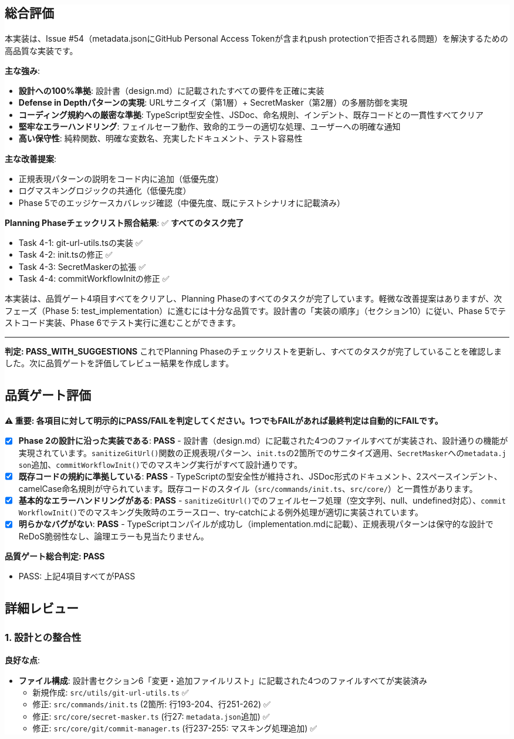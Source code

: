 ## 総合評価

本実装は、Issue #54（metadata.jsonにGitHub Personal Access Tokenが含まれpush protectionで拒否される問題）を解決するための高品質な実装です。

**主な強み**:
- **設計への100%準拠**: 設計書（design.md）に記載されたすべての要件を正確に実装
- **Defense in Depthパターンの実現**: URLサニタイズ（第1層）+ SecretMasker（第2層）の多層防御を実現
- **コーディング規約への厳密な準拠**: TypeScript型安全性、JSDoc、命名規則、インデント、既存コードとの一貫性すべてクリア
- **堅牢なエラーハンドリング**: フェイルセーフ動作、致命的エラーの適切な処理、ユーザーへの明確な通知
- **高い保守性**: 純粋関数、明確な変数名、充実したドキュメント、テスト容易性

**主な改善提案**:
- 正規表現パターンの説明をコード内に追加（低優先度）
- ログマスキングロジックの共通化（低優先度）
- Phase 5でのエッジケースカバレッジ確認（中優先度、既にテストシナリオに記載済み）

**Planning Phaseチェックリスト照合結果**: ✅ **すべてのタスク完了**
- Task 4-1: git-url-utils.tsの実装 ✅
- Task 4-2: init.tsの修正 ✅
- Task 4-3: SecretMaskerの拡張 ✅
- Task 4-4: commitWorkflowInitの修正 ✅

本実装は、品質ゲート4項目すべてをクリアし、Planning Phaseのすべてのタスクが完了しています。軽微な改善提案はありますが、次フェーズ（Phase 5: test_implementation）に進むには十分な品質です。設計書の「実装の順序」（セクション10）に従い、Phase 5でテストコード実装、Phase 6でテスト実行に進むことができます。

---
**判定: PASS_WITH_SUGGESTIONS**
これでPlanning Phaseのチェックリストを更新し、すべてのタスクが完了していることを確認しました。次に品質ゲートを評価してレビュー結果を作成します。

## 品質ゲート評価

**⚠️ 重要: 各項目に対して明示的にPASS/FAILを判定してください。1つでもFAILがあれば最終判定は自動的にFAILです。**

- [x] **Phase 2の設計に沿った実装である**: **PASS** - 設計書（design.md）に記載された4つのファイルすべてが実装され、設計通りの機能が実現されています。`sanitizeGitUrl()`関数の正規表現パターン、`init.ts`の2箇所でのサニタイズ適用、`SecretMasker`への`metadata.json`追加、`commitWorkflowInit()`でのマスキング実行がすべて設計通りです。
- [x] **既存コードの規約に準拠している**: **PASS** - TypeScriptの型安全性が維持され、JSDoc形式のドキュメント、2スペースインデント、camelCase命名規則が守られています。既存コードのスタイル（`src/commands/init.ts`、`src/core/`）と一貫性があります。
- [x] **基本的なエラーハンドリングがある**: **PASS** - `sanitizeGitUrl()`でのフェイルセーフ処理（空文字列、null、undefined対応）、`commitWorkflowInit()`でのマスキング失敗時のエラースロー、try-catchによる例外処理が適切に実装されています。
- [x] **明らかなバグがない**: **PASS** - TypeScriptコンパイルが成功し（implementation.mdに記載）、正規表現パターンは保守的な設計でReDoS脆弱性なし、論理エラーも見当たりません。

**品質ゲート総合判定: PASS**
- PASS: 上記4項目すべてがPASS

## 詳細レビュー

### 1. 設計との整合性

**良好な点**:
- **ファイル構成**: 設計書セクション6「変更・追加ファイルリスト」に記載された4つのファイルすべてが実装済み
  - 新規作成: `src/utils/git-url-utils.ts` ✅
  - 修正: `src/commands/init.ts` (2箇所: 行193-204、行251-262) ✅
  - 修正: `src/core/secret-masker.ts` (行27: `metadata.json`追加) ✅
  - 修正: `src/core/git/commit-manager.ts` (行237-255: マスキング処理追加) ✅
